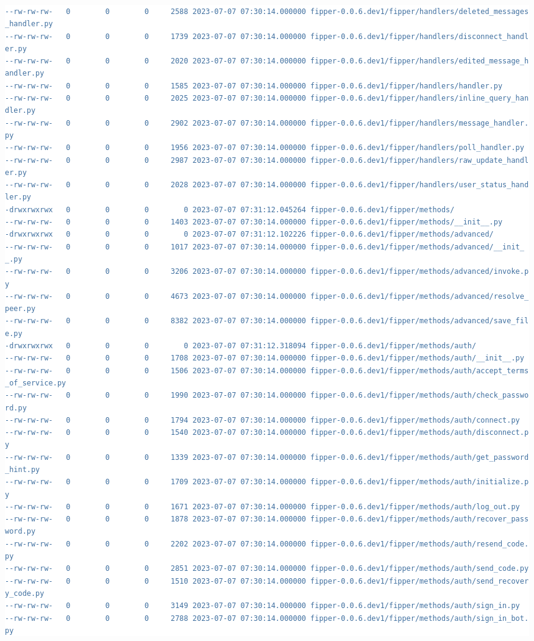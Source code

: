 ```diff
--rw-rw-rw-   0        0        0     2588 2023-07-07 07:30:14.000000 fipper-0.0.6.dev1/fipper/handlers/deleted_messages_handler.py
--rw-rw-rw-   0        0        0     1739 2023-07-07 07:30:14.000000 fipper-0.0.6.dev1/fipper/handlers/disconnect_handler.py
--rw-rw-rw-   0        0        0     2020 2023-07-07 07:30:14.000000 fipper-0.0.6.dev1/fipper/handlers/edited_message_handler.py
--rw-rw-rw-   0        0        0     1585 2023-07-07 07:30:14.000000 fipper-0.0.6.dev1/fipper/handlers/handler.py
--rw-rw-rw-   0        0        0     2025 2023-07-07 07:30:14.000000 fipper-0.0.6.dev1/fipper/handlers/inline_query_handler.py
--rw-rw-rw-   0        0        0     2902 2023-07-07 07:30:14.000000 fipper-0.0.6.dev1/fipper/handlers/message_handler.py
--rw-rw-rw-   0        0        0     1956 2023-07-07 07:30:14.000000 fipper-0.0.6.dev1/fipper/handlers/poll_handler.py
--rw-rw-rw-   0        0        0     2987 2023-07-07 07:30:14.000000 fipper-0.0.6.dev1/fipper/handlers/raw_update_handler.py
--rw-rw-rw-   0        0        0     2028 2023-07-07 07:30:14.000000 fipper-0.0.6.dev1/fipper/handlers/user_status_handler.py
-drwxrwxrwx   0        0        0        0 2023-07-07 07:31:12.045264 fipper-0.0.6.dev1/fipper/methods/
--rw-rw-rw-   0        0        0     1403 2023-07-07 07:30:14.000000 fipper-0.0.6.dev1/fipper/methods/__init__.py
-drwxrwxrwx   0        0        0        0 2023-07-07 07:31:12.102226 fipper-0.0.6.dev1/fipper/methods/advanced/
--rw-rw-rw-   0        0        0     1017 2023-07-07 07:30:14.000000 fipper-0.0.6.dev1/fipper/methods/advanced/__init__.py
--rw-rw-rw-   0        0        0     3206 2023-07-07 07:30:14.000000 fipper-0.0.6.dev1/fipper/methods/advanced/invoke.py
--rw-rw-rw-   0        0        0     4673 2023-07-07 07:30:14.000000 fipper-0.0.6.dev1/fipper/methods/advanced/resolve_peer.py
--rw-rw-rw-   0        0        0     8382 2023-07-07 07:30:14.000000 fipper-0.0.6.dev1/fipper/methods/advanced/save_file.py
-drwxrwxrwx   0        0        0        0 2023-07-07 07:31:12.318094 fipper-0.0.6.dev1/fipper/methods/auth/
--rw-rw-rw-   0        0        0     1708 2023-07-07 07:30:14.000000 fipper-0.0.6.dev1/fipper/methods/auth/__init__.py
--rw-rw-rw-   0        0        0     1506 2023-07-07 07:30:14.000000 fipper-0.0.6.dev1/fipper/methods/auth/accept_terms_of_service.py
--rw-rw-rw-   0        0        0     1990 2023-07-07 07:30:14.000000 fipper-0.0.6.dev1/fipper/methods/auth/check_password.py
--rw-rw-rw-   0        0        0     1794 2023-07-07 07:30:14.000000 fipper-0.0.6.dev1/fipper/methods/auth/connect.py
--rw-rw-rw-   0        0        0     1540 2023-07-07 07:30:14.000000 fipper-0.0.6.dev1/fipper/methods/auth/disconnect.py
--rw-rw-rw-   0        0        0     1339 2023-07-07 07:30:14.000000 fipper-0.0.6.dev1/fipper/methods/auth/get_password_hint.py
--rw-rw-rw-   0        0        0     1709 2023-07-07 07:30:14.000000 fipper-0.0.6.dev1/fipper/methods/auth/initialize.py
--rw-rw-rw-   0        0        0     1671 2023-07-07 07:30:14.000000 fipper-0.0.6.dev1/fipper/methods/auth/log_out.py
--rw-rw-rw-   0        0        0     1878 2023-07-07 07:30:14.000000 fipper-0.0.6.dev1/fipper/methods/auth/recover_password.py
--rw-rw-rw-   0        0        0     2202 2023-07-07 07:30:14.000000 fipper-0.0.6.dev1/fipper/methods/auth/resend_code.py
--rw-rw-rw-   0        0        0     2851 2023-07-07 07:30:14.000000 fipper-0.0.6.dev1/fipper/methods/auth/send_code.py
--rw-rw-rw-   0        0        0     1510 2023-07-07 07:30:14.000000 fipper-0.0.6.dev1/fipper/methods/auth/send_recovery_code.py
--rw-rw-rw-   0        0        0     3149 2023-07-07 07:30:14.000000 fipper-0.0.6.dev1/fipper/methods/auth/sign_in.py
--rw-rw-rw-   0        0        0     2788 2023-07-07 07:30:14.000000 fipper-0.0.6.dev1/fipper/methods/auth/sign_in_bot.py
```
